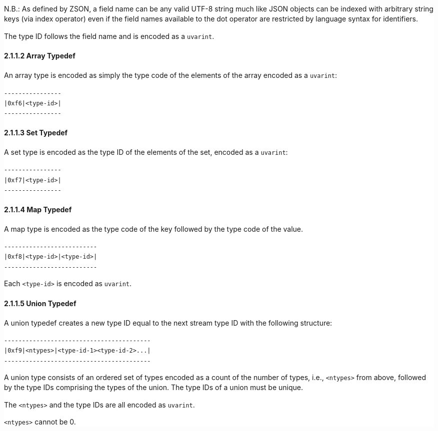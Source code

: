N.B.: As defined by ZSON, a field name can be any valid UTF-8 string much like JSON
objects can be indexed with arbitrary string keys (via index operator)
even if the field names available to the dot operator are restricted
by language syntax for identifiers.

The type ID follows the field name and is encoded as a `uvarint`.

#### 2.1.1.2 Array Typedef

An array type is encoded as simply the type code of the elements of
the array encoded as a `uvarint`:
```
----------------
|0xf6|<type-id>|
----------------
```

#### 2.1.1.3 Set Typedef

A set type is encoded as the type ID of the
elements of the set, encoded as a `uvarint`:
```
----------------
|0xf7|<type-id>|
----------------
```

#### 2.1.1.4 Map Typedef

A map type is encoded as the type code of the key
followed by the type code of the value.
```
--------------------------
|0xf8|<type-id>|<type-id>|
--------------------------
```
Each `<type-id>` is encoded as `uvarint`.


#### 2.1.1.5 Union Typedef

A union typedef creates a new type ID equal to the next stream type ID
with the following structure:
```
-----------------------------------------
|0xf9|<ntypes>|<type-id-1><type-id-2>...|
-----------------------------------------
```
A union type consists of an ordered set of types
encoded as a count of the number of types, i.e., `<ntypes>` from above,
followed by the type IDs comprising the types of the union.
The type IDs of a union must be unique.

The `<ntypes>` and the type IDs are all encoded as `uvarint`.

`<ntypes>` cannot be 0.
